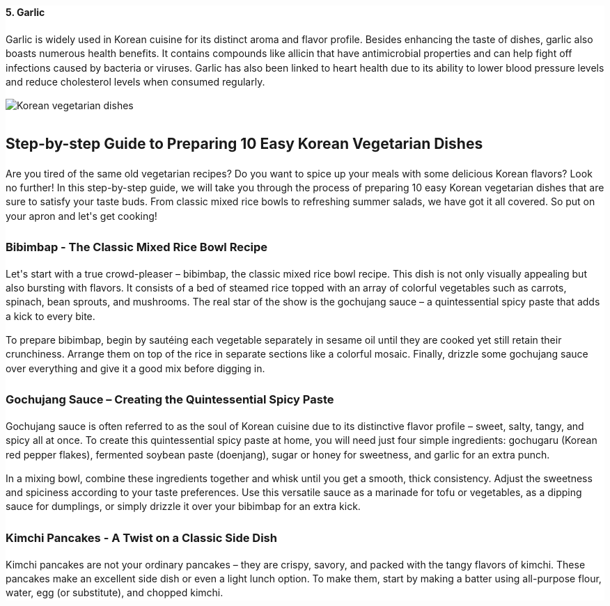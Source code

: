 #### 5. Garlic
Garlic is widely used in Korean cuisine for its distinct aroma and flavor profile. Besides enhancing the taste of dishes, garlic also boasts numerous health benefits. It contains compounds like allicin that have antimicrobial properties and can help fight off infections caused by bacteria or viruses. Garlic has also been linked to heart health due to its ability to lower blood pressure levels and reduce cholesterol levels when consumed regularly.



![Korean vegetarian dishes](https://cdn.pixabay.com/photo/2020/02/28/12/43/bibimbap-4887417_1280.jpg)

## Step-by-step Guide to Preparing 10 Easy Korean Vegetarian Dishes

Are you tired of the same old vegetarian recipes? Do you want to spice up your meals with some delicious Korean flavors? Look no further! In this step-by-step guide, we will take you through the process of preparing 10 easy Korean vegetarian dishes that are sure to satisfy your taste buds. From classic mixed rice bowls to refreshing summer salads, we have got it all covered. So put on your apron and let's get cooking!

### Bibimbap - The Classic Mixed Rice Bowl Recipe

Let's start with a true crowd-pleaser – bibimbap, the classic mixed rice bowl recipe. This dish is not only visually appealing but also bursting with flavors. It consists of a bed of steamed rice topped with an array of colorful vegetables such as carrots, spinach, bean sprouts, and mushrooms. The real star of the show is the gochujang sauce – a quintessential spicy paste that adds a kick to every bite.

To prepare bibimbap, begin by sautéing each vegetable separately in sesame oil until they are cooked yet still retain their crunchiness. Arrange them on top of the rice in separate sections like a colorful mosaic. Finally, drizzle some gochujang sauce over everything and give it a good mix before digging in.

### Gochujang Sauce – Creating the Quintessential Spicy Paste

Gochujang sauce is often referred to as the soul of Korean cuisine due to its distinctive flavor profile – sweet, salty, tangy, and spicy all at once. To create this quintessential spicy paste at home, you will need just four simple ingredients: gochugaru (Korean red pepper flakes), fermented soybean paste (doenjang), sugar or honey for sweetness, and garlic for an extra punch.

In a mixing bowl, combine these ingredients together and whisk until you get a smooth, thick consistency. Adjust the sweetness and spiciness according to your taste preferences. Use this versatile sauce as a marinade for tofu or vegetables, as a dipping sauce for dumplings, or simply drizzle it over your bibimbap for an extra kick.

### Kimchi Pancakes - A Twist on a Classic Side Dish

Kimchi pancakes are not your ordinary pancakes – they are crispy, savory, and packed with the tangy flavors of kimchi. These pancakes make an excellent side dish or even a light lunch option. To make them, start by making a batter using all-purpose flour, water, egg (or substitute), and chopped kimchi.

